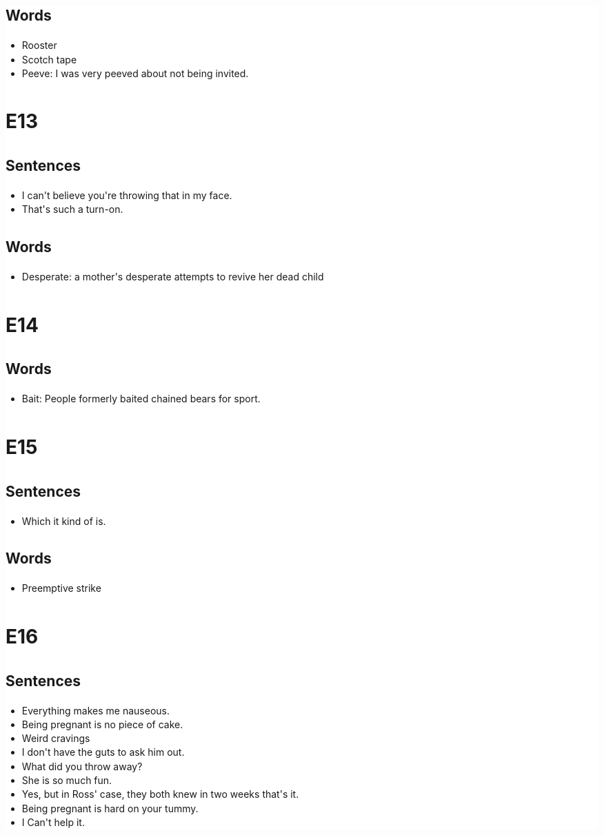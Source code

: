 ## Words

- Rooster
- Scotch tape
- Peeve: I was very peeved about not being invited.

# E13

## Sentences

- I can't believe you're throwing that in my face.
- That's such a turn-on.

## Words

- Desperate: a mother's desperate attempts to revive her dead child

# E14

## Words

- Bait: People formerly baited chained bears for sport.

# E15

## Sentences

- Which it kind of is.

## Words

- Preemptive strike

# E16

## Sentences

- Everything makes me nauseous.
- Being pregnant is no piece of cake.
- Weird cravings
- I don't have the guts to ask him out.
- What did you throw away?
- She is so much fun.
- Yes, but in Ross' case, they both knew in two weeks that's it.
- Being pregnant is hard on your tummy.
- I Can't help it.
